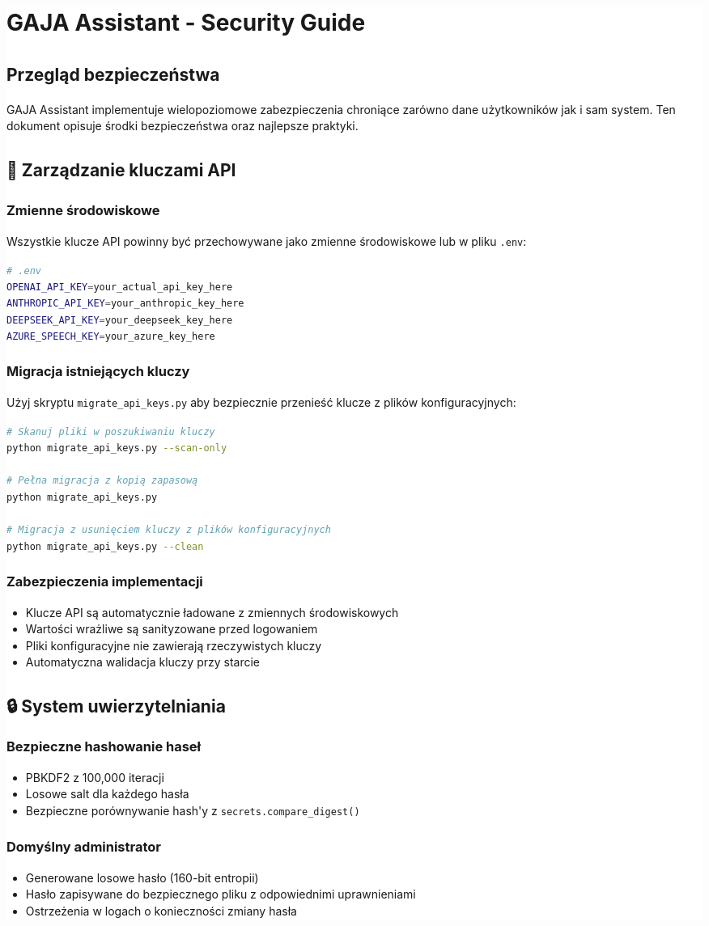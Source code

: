 # GAJA Assistant - Security Guide

## Przegląd bezpieczeństwa

GAJA Assistant implementuje wielopoziomowe zabezpieczenia chroniące zarówno dane użytkowników jak i sam system. Ten dokument opisuje środki bezpieczeństwa oraz najlepsze praktyki.

## 🔐 Zarządzanie kluczami API

### Zmienne środowiskowe
Wszystkie klucze API powinny być przechowywane jako zmienne środowiskowe lub w pliku `.env`:

```bash
# .env
OPENAI_API_KEY=your_actual_api_key_here
ANTHROPIC_API_KEY=your_anthropic_key_here
DEEPSEEK_API_KEY=your_deepseek_key_here
AZURE_SPEECH_KEY=your_azure_key_here
```

### Migracja istniejących kluczy
Użyj skryptu `migrate_api_keys.py` aby bezpiecznie przenieść klucze z plików konfiguracyjnych:

```bash
# Skanuj pliki w poszukiwaniu kluczy
python migrate_api_keys.py --scan-only

# Pełna migracja z kopią zapasową
python migrate_api_keys.py

# Migracja z usunięciem kluczy z plików konfiguracyjnych
python migrate_api_keys.py --clean
```

### Zabezpieczenia implementacji
- Klucze API są automatycznie ładowane z zmiennych środowiskowych
- Wartości wrażliwe są sanityzowane przed logowaniem
- Pliki konfiguracyjne nie zawierają rzeczywistych kluczy
- Automatyczna walidacja kluczy przy starcie

## 🔒 System uwierzytelniania

### Bezpieczne hashowanie haseł
- PBKDF2 z 100,000 iteracji
- Losowe salt dla każdego hasła
- Bezpieczne porównywanie hash'y z `secrets.compare_digest()`

### Domyślny administrator
- Generowane losowe hasło (160-bit entropii)
- Hasło zapisywane do bezpiecznego pliku z odpowiednimi uprawnieniami
- Ostrzeżenia w logach o konieczności zmiany hasła
